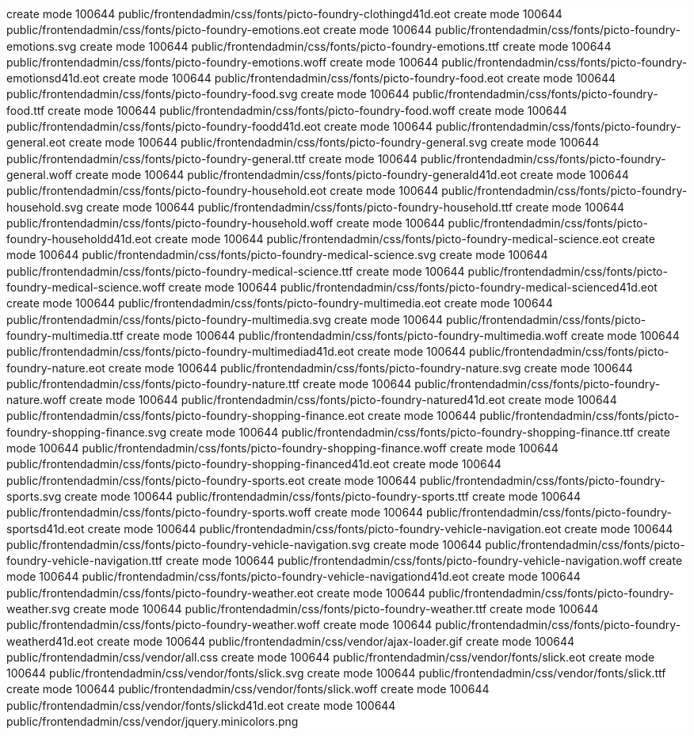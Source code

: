  create mode 100644 public/frontendadmin/css/fonts/picto-foundry-clothingd41d.eot
 create mode 100644 public/frontendadmin/css/fonts/picto-foundry-emotions.eot
 create mode 100644 public/frontendadmin/css/fonts/picto-foundry-emotions.svg
 create mode 100644 public/frontendadmin/css/fonts/picto-foundry-emotions.ttf
 create mode 100644 public/frontendadmin/css/fonts/picto-foundry-emotions.woff
 create mode 100644 public/frontendadmin/css/fonts/picto-foundry-emotionsd41d.eot
 create mode 100644 public/frontendadmin/css/fonts/picto-foundry-food.eot
 create mode 100644 public/frontendadmin/css/fonts/picto-foundry-food.svg
 create mode 100644 public/frontendadmin/css/fonts/picto-foundry-food.ttf
 create mode 100644 public/frontendadmin/css/fonts/picto-foundry-food.woff
 create mode 100644 public/frontendadmin/css/fonts/picto-foundry-foodd41d.eot
 create mode 100644 public/frontendadmin/css/fonts/picto-foundry-general.eot
 create mode 100644 public/frontendadmin/css/fonts/picto-foundry-general.svg
 create mode 100644 public/frontendadmin/css/fonts/picto-foundry-general.ttf
 create mode 100644 public/frontendadmin/css/fonts/picto-foundry-general.woff
 create mode 100644 public/frontendadmin/css/fonts/picto-foundry-generald41d.eot
 create mode 100644 public/frontendadmin/css/fonts/picto-foundry-household.eot
 create mode 100644 public/frontendadmin/css/fonts/picto-foundry-household.svg
 create mode 100644 public/frontendadmin/css/fonts/picto-foundry-household.ttf
 create mode 100644 public/frontendadmin/css/fonts/picto-foundry-household.woff
 create mode 100644 public/frontendadmin/css/fonts/picto-foundry-householdd41d.eot
 create mode 100644 public/frontendadmin/css/fonts/picto-foundry-medical-science.eot
 create mode 100644 public/frontendadmin/css/fonts/picto-foundry-medical-science.svg
 create mode 100644 public/frontendadmin/css/fonts/picto-foundry-medical-science.ttf
 create mode 100644 public/frontendadmin/css/fonts/picto-foundry-medical-science.woff
 create mode 100644 public/frontendadmin/css/fonts/picto-foundry-medical-scienced41d.eot
 create mode 100644 public/frontendadmin/css/fonts/picto-foundry-multimedia.eot
 create mode 100644 public/frontendadmin/css/fonts/picto-foundry-multimedia.svg
 create mode 100644 public/frontendadmin/css/fonts/picto-foundry-multimedia.ttf
 create mode 100644 public/frontendadmin/css/fonts/picto-foundry-multimedia.woff
 create mode 100644 public/frontendadmin/css/fonts/picto-foundry-multimediad41d.eot
 create mode 100644 public/frontendadmin/css/fonts/picto-foundry-nature.eot
 create mode 100644 public/frontendadmin/css/fonts/picto-foundry-nature.svg
 create mode 100644 public/frontendadmin/css/fonts/picto-foundry-nature.ttf
 create mode 100644 public/frontendadmin/css/fonts/picto-foundry-nature.woff
 create mode 100644 public/frontendadmin/css/fonts/picto-foundry-natured41d.eot
 create mode 100644 public/frontendadmin/css/fonts/picto-foundry-shopping-finance.eot
 create mode 100644 public/frontendadmin/css/fonts/picto-foundry-shopping-finance.svg
 create mode 100644 public/frontendadmin/css/fonts/picto-foundry-shopping-finance.ttf
 create mode 100644 public/frontendadmin/css/fonts/picto-foundry-shopping-finance.woff
 create mode 100644 public/frontendadmin/css/fonts/picto-foundry-shopping-financed41d.eot
 create mode 100644 public/frontendadmin/css/fonts/picto-foundry-sports.eot
 create mode 100644 public/frontendadmin/css/fonts/picto-foundry-sports.svg
 create mode 100644 public/frontendadmin/css/fonts/picto-foundry-sports.ttf
 create mode 100644 public/frontendadmin/css/fonts/picto-foundry-sports.woff
 create mode 100644 public/frontendadmin/css/fonts/picto-foundry-sportsd41d.eot
 create mode 100644 public/frontendadmin/css/fonts/picto-foundry-vehicle-navigation.eot
 create mode 100644 public/frontendadmin/css/fonts/picto-foundry-vehicle-navigation.svg
 create mode 100644 public/frontendadmin/css/fonts/picto-foundry-vehicle-navigation.ttf
 create mode 100644 public/frontendadmin/css/fonts/picto-foundry-vehicle-navigation.woff
 create mode 100644 public/frontendadmin/css/fonts/picto-foundry-vehicle-navigationd41d.eot
 create mode 100644 public/frontendadmin/css/fonts/picto-foundry-weather.eot
 create mode 100644 public/frontendadmin/css/fonts/picto-foundry-weather.svg
 create mode 100644 public/frontendadmin/css/fonts/picto-foundry-weather.ttf
 create mode 100644 public/frontendadmin/css/fonts/picto-foundry-weather.woff
 create mode 100644 public/frontendadmin/css/fonts/picto-foundry-weatherd41d.eot
 create mode 100644 public/frontendadmin/css/vendor/ajax-loader.gif
 create mode 100644 public/frontendadmin/css/vendor/all.css
 create mode 100644 public/frontendadmin/css/vendor/fonts/slick.eot
 create mode 100644 public/frontendadmin/css/vendor/fonts/slick.svg
 create mode 100644 public/frontendadmin/css/vendor/fonts/slick.ttf
 create mode 100644 public/frontendadmin/css/vendor/fonts/slick.woff
 create mode 100644 public/frontendadmin/css/vendor/fonts/slickd41d.eot
 create mode 100644 public/frontendadmin/css/vendor/jquery.minicolors.png